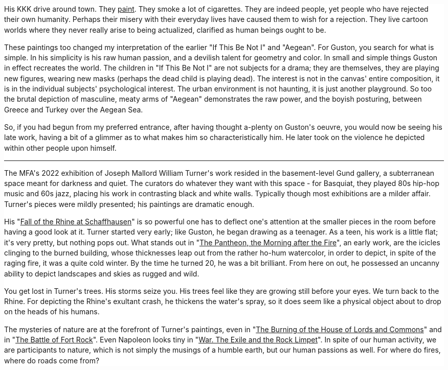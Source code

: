 His KKK drive around town. They <a href="https://www.wikiart.org/en/philip-guston/studio" target="_blank" rel="noopener noreferrer">paint</a>. They smoke a lot of cigarettes. They are indeed people, yet people who have rejected their own humanity. Perhaps their misery with their everyday lives have caused them to wish for a rejection. They live cartoon worlds where they never really arise to being actualized, clarified as human beings ought to be.

These paintings too changed my interpretation of the earlier "If This Be Not I" and "Aegean". For Guston, you search for what is simple. In his simplicity is his raw human passion, and a devilish talent for geometry and color. In small and simple things Guston in effect recreates the world. The children in "If This Be Not I" are not subjects for a drama; they are themselves, they are playing new figures, wearing new masks (perhaps the dead child is playing dead). The interest is not in the canvas' entire composition, it is in the individual subjects' psychological interest. The urban environment is not haunting, it is just another playground. So too the brutal depiction of masculine, meaty arms of "Aegean" demonstrates the raw power, and the boyish posturing, between Greece and Turkey over the Aegean Sea.

So, if you had begun from my preferred entrance, after having thought a-plenty on Guston's oeuvre, you would now be seeing his late work, having a bit of a glimmer as to what makes him so characteristically him. He later took on the violence he depicted within other people upon himself.

---

The MFA's 2022 exhibition of Joseph Mallord William Turner's work resided in the basement-level Gund gallery, a subterranean space meant for darkness and quiet. The curators do whatever they want with this space - for Basquiat, they played 80s hip-hop music and 60s jazz, placing his work in contrasting black and white walls. Typically though most exhibitions are a milder affair. Turner's pieces were mildly presented; his paintings are dramatic enough.

His "<a href="https://collections.mfa.org/objects/31489#:~:text=Fall%20of%20the%20Rhine%20at%20Schaffhausen%20Joseph,Mallord%20William%20Turner%20%28English%2C%201775–1851%29%20about%201805–06" target="_blank" rel="noopener noreferrer">Fall of the Rhine at Schaffhausen</a>" is so powerful one has to deflect one's attention at the smaller pieces in the room before having a good look at it. Turner started very early; like Guston, he began drawing as a teenager. As a teen, his work is a little flat; it's very pretty, but nothing pops out. What stands out in "<a href="https://www.wikiart.org/en/william-turner/the-pantheon-the-morning-after-the-fire" target="_blank" rel="noopener noreferrer">The Pantheon, the Morning after the Fire</a>", an early work, are the icicles clinging to the burned building, whose thicknesses leap out from the rather ho-hum watercolor, in order to depict, in spite of the raging fire, it was a quite cold winter. By the time he turned 20, he was a bit brilliant. From here on out, he possessed an uncanny ability to depict landscapes and skies as rugged and wild.

You get lost in Turner's trees. His storms seize you. His trees feel like they are growing still before your eyes. We turn back to the Rhine. For depicting the Rhine's exultant crash, he thickens the water's spray, so it does seem like a physical object about to drop on the heads of his humans.

The mysteries of nature are at the forefront of Turner's paintings, even in "<a href="https://www.mfa.org/media/image/22046" target="_blank" rel="noopener noreferrer">The Burning of the House of Lords and Commons</a>" and in "<a href="https://www.tate.org.uk/art/research-publications/jmw-turner/joseph-mallord-william-turner-the-battle-of-fort-rock-val-daouste-piedmont-1796-r1147471" target="_blank" rel="noopener noreferrer">The Battle of Fort Rock</a>". Even Napoleon looks tiny in "<a href="https://en.wikipedia.org/wiki/War._The_Exile_and_the_Rock_Limpet" target="_blank" rel="noopener noreferrer">War. The Exile and the Rock Limpet</a>". In spite of our human activity, we are participants to nature, which is not simply the musings of a humble earth, but our human passions as well. For where do fires, where do roads come from?
